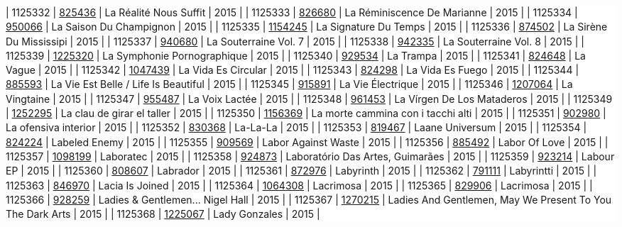 | 1125332 | [825436](https://www.discogs.com/master/825436) | La Réalité Nous Suffit | 2015 |
| 1125333 | [826680](https://www.discogs.com/master/826680) | La Réminiscence De Marianne | 2015 |
| 1125334 | [950066](https://www.discogs.com/master/950066) | La Saison Du Champignon | 2015 |
| 1125335 | [1154245](https://www.discogs.com/master/1154245) | La Signature Du Temps | 2015 |
| 1125336 | [874502](https://www.discogs.com/master/874502) | La Sirène Du Mississipi | 2015 |
| 1125337 | [940680](https://www.discogs.com/master/940680) | La Souterraine Vol. 7 | 2015 |
| 1125338 | [942335](https://www.discogs.com/master/942335) | La Souterraine Vol. 8 | 2015 |
| 1125339 | [1225320](https://www.discogs.com/master/1225320) | La Symphonie Pornographique | 2015 |
| 1125340 | [929534](https://www.discogs.com/master/929534) | La Trampa | 2015 |
| 1125341 | [824648](https://www.discogs.com/master/824648) | La Vague | 2015 |
| 1125342 | [1047439](https://www.discogs.com/master/1047439) | La Vida Es Circular | 2015 |
| 1125343 | [824298](https://www.discogs.com/master/824298) | La Vida Es Fuego | 2015 |
| 1125344 | [885593](https://www.discogs.com/master/885593) | La Vie Est Belle / Life Is Beautiful | 2015 |
| 1125345 | [915891](https://www.discogs.com/master/915891) | La Vie Électrique | 2015 |
| 1125346 | [1207064](https://www.discogs.com/master/1207064) | La Vingtaine | 2015 |
| 1125347 | [955487](https://www.discogs.com/master/955487) | La Voix Lactée | 2015 |
| 1125348 | [961453](https://www.discogs.com/master/961453) | La Vírgen De Los Mataderos | 2015 |
| 1125349 | [1252295](https://www.discogs.com/master/1252295) | La clau de girar el taller | 2015 |
| 1125350 | [1156369](https://www.discogs.com/master/1156369) | La morte cammina con i tacchi alti | 2015 |
| 1125351 | [902980](https://www.discogs.com/master/902980) | La ofensiva interior | 2015 |
| 1125352 | [830368](https://www.discogs.com/master/830368) | La-La-La | 2015 |
| 1125353 | [819467](https://www.discogs.com/master/819467) | Laane Universum | 2015 |
| 1125354 | [824224](https://www.discogs.com/master/824224) | Labeled Enemy | 2015 |
| 1125355 | [909569](https://www.discogs.com/master/909569) | Labor Against Waste | 2015 |
| 1125356 | [885492](https://www.discogs.com/master/885492) | Labor Of Love | 2015 |
| 1125357 | [1098199](https://www.discogs.com/master/1098199) | Laboratec | 2015 |
| 1125358 | [924873](https://www.discogs.com/master/924873) | Laboratório Das Artes, Guimarães | 2015 |
| 1125359 | [923214](https://www.discogs.com/master/923214) | Labour EP | 2015 |
| 1125360 | [808607](https://www.discogs.com/master/808607) | Labrador | 2015 |
| 1125361 | [872976](https://www.discogs.com/master/872976) | Labyrinth | 2015 |
| 1125362 | [791111](https://www.discogs.com/master/791111) | Labyrintti | 2015 |
| 1125363 | [846970](https://www.discogs.com/master/846970) | Lacia Is Joined | 2015 |
| 1125364 | [1064308](https://www.discogs.com/master/1064308) | Lacrimosa | 2015 |
| 1125365 | [829906](https://www.discogs.com/master/829906) | Lacrimosa | 2015 |
| 1125366 | [928259](https://www.discogs.com/master/928259) | Ladies & Gentlemen... Nigel Hall | 2015 |
| 1125367 | [1270215](https://www.discogs.com/master/1270215) | Ladies And Gentlemen, May We Present To You The Dark Arts | 2015 |
| 1125368 | [1225067](https://www.discogs.com/master/1225067) | Lady Gonzales | 2015 |